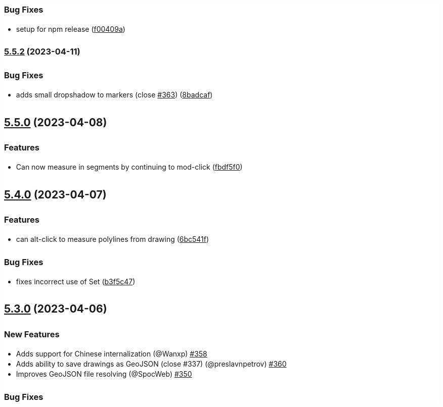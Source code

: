 
### Bug Fixes

* setup for npm release ([f00409a](https://github.com/javalent/obsidian-leaflet/commit/f00409ad2d812aadf66ed37ca5f9487d7d11e498))

### [5.5.2](https://github.com/valentine195/obsidian-leaflet-plugin/compare/5.5.1...5.5.2) (2023-04-11)


### Bug Fixes

* adds small dropshadow to markers (close [#363](https://github.com/valentine195/obsidian-leaflet-plugin/issues/363)) ([8badcaf](https://github.com/valentine195/obsidian-leaflet-plugin/commit/8badcaf57981198c3d544f2b769590c39190ebfd))

## [5.5.0](https://github.com/valentine195/obsidian-leaflet-plugin/compare/5.4.0...5.5.0) (2023-04-08)


### Features

* Can now measure in segments by continuing to mod-click ([fbdf5f0](https://github.com/valentine195/obsidian-leaflet-plugin/commit/fbdf5f095722b408ce4899bca9e8a23555a57111))

## [5.4.0](https://github.com/valentine195/obsidian-leaflet-plugin/compare/5.2.6...5.4.0) (2023-04-07)


### Features

* can alt-click to measure polylines from drawing ([6bc541f](https://github.com/valentine195/obsidian-leaflet-plugin/commit/6bc541f859c46f4ce52be8a4df602f935ef94e1c))


### Bug Fixes

* fixes incorrect use of Set ([b3f5c47](https://github.com/valentine195/obsidian-leaflet-plugin/commit/b3f5c47473e3c4f3c25be85f5b0de7f12b2a2506))

## [5.3.0](https://github.com/valentine195/obsidian-leaflet-plugin/compare/5.2.6...5.3.0) (2023-04-06)

### New Features
* Adds support for Chinese internalization (@Wanxp) [#358](https://github.com/valentine195/obsidian-leaflet-plugin/pull/358)
* Adds ability to save drawings as GeoJSON (close #337) (@preslavnpetrov) [#360](https://github.com/valentine195/obsidian-leaflet-plugin/pull/360)
* Improves GeoJSON file resolving (@SpocWeb) [#350](https://github.com/valentine195/obsidian-leaflet-plugin/pull/350)

### Bug Fixes
